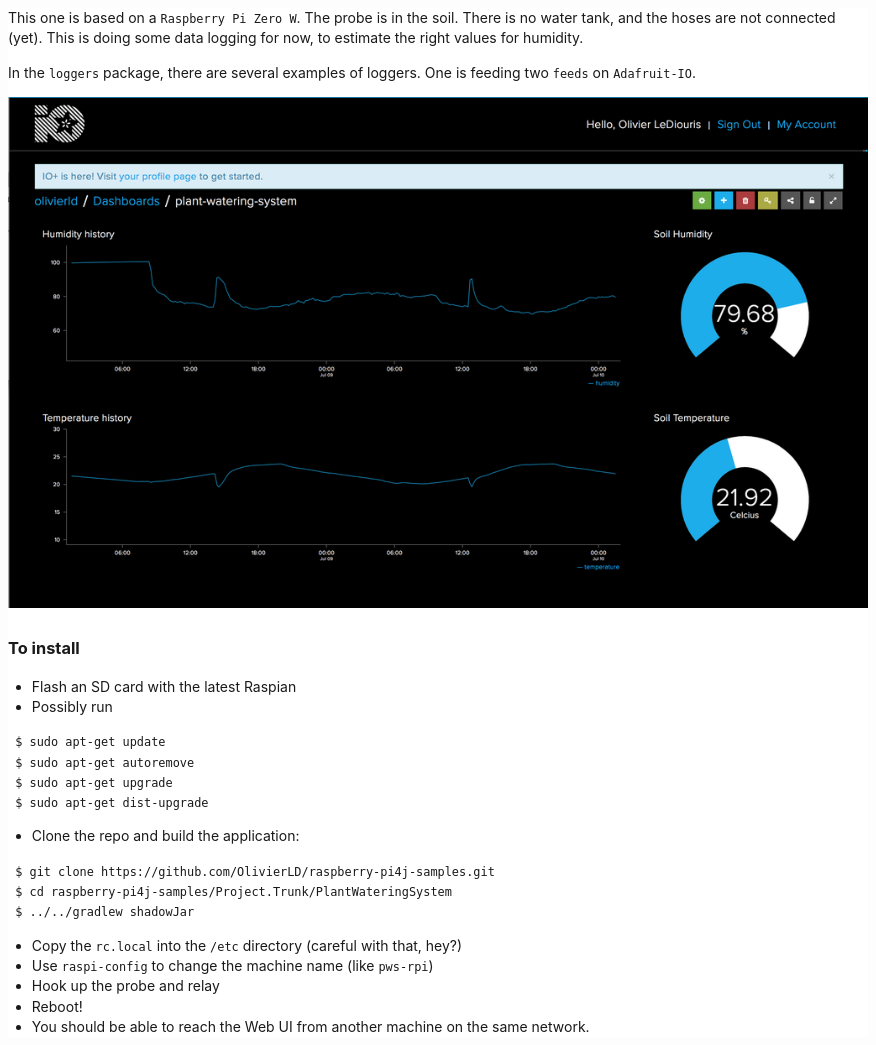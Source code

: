 This one is based on a `Raspberry Pi Zero W`. The probe is in the soil. There is no water tank, and the hoses are not connected (yet). This is doing some data logging for now, to
estimate the right values for humidity.

In the `loggers` package, there are several examples of loggers. One is feeding two `feeds` on `Adafruit-IO`.

![Adafruit-IO](./docimg/adafruit-io.png)

### To install
- Flash an SD card with the latest Raspian
- Possibly run
```
 $ sudo apt-get update
 $ sudo apt-get autoremove
 $ sudo apt-get upgrade
 $ sudo apt-get dist-upgrade
```
- Clone the repo and build the application:
```
 $ git clone https://github.com/OlivierLD/raspberry-pi4j-samples.git
 $ cd raspberry-pi4j-samples/Project.Trunk/PlantWateringSystem
 $ ../../gradlew shadowJar
```
- Copy the `rc.local` into the `/etc` directory (careful with that, hey?)
- Use `raspi-config` to change the machine name (like `pws-rpi`)
- Hook up the probe and relay
- Reboot!
- You should be able to reach the Web UI from another machine on the same network.
